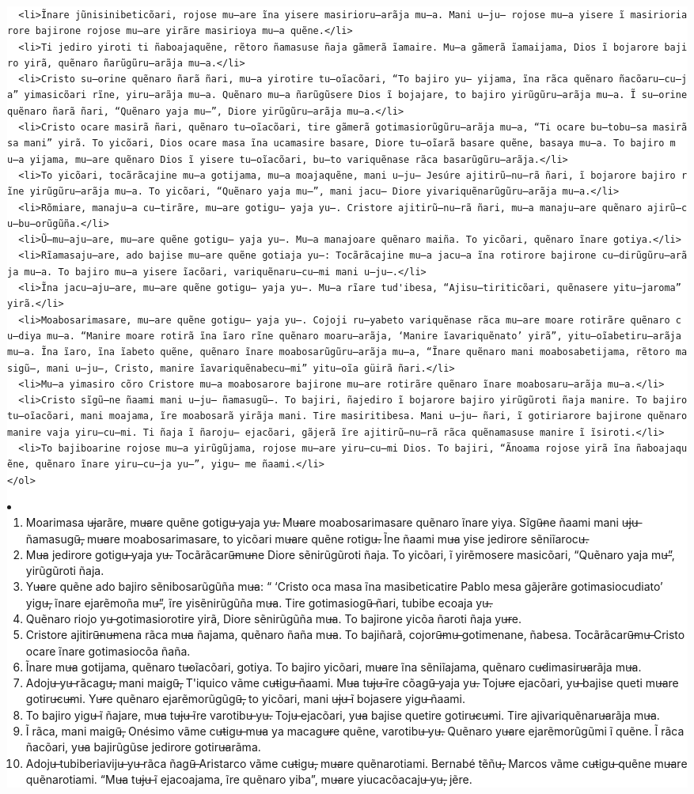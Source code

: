       <li>Ĩnare jũnisinibeticõari, rojose mu̶are ĩna yisere masirioru̶arãja mu̶a. Mani u̶ju̶ rojose mu̶a yisere ĩ masirioriarore bajirone rojose mu̶are yirãre masirioya mu̶a quẽne.</li>
      <li>Ti jediro yiroti ti ñaboajaquẽne, rẽtoro ñamasuse ñaja gãmerã ĩamaire. Mu̶a gãmerã ĩamaijama, Dios ĩ bojarore bajiro yirã, quẽnaro ñarũgũru̶arãja mu̶a.</li>
      <li>Cristo su̶orine quẽnaro ñarã ñari, mu̶a yirotire tu̶oĩacõari, “To bajiro yu̶ yijama, ĩna rãca quẽnaro ñacõaru̶cu̶ja” yimasicõari rĩne, yiru̶arãja mu̶a. Quẽnaro mu̶a ñarũgũsere Dios ĩ bojajare, to bajiro yirũgũru̶arãja mu̶a. Ĩ su̶orine quẽnaro ñarã ñari, “Quẽnaro yaja mu̶”, Diore yirũgũru̶arãja mu̶a.</li>
      <li>Cristo ocare masirã ñari, quẽnaro tu̶oĩacõari, tire gãmerã gotimasiorũgũru̶arãja mu̶a, “Ti ocare bu̶tobu̶sa masirãsa mani” yirã. To yicõari, Dios ocare masa ĩna ucamasire basare, Diore tu̶oĩarã basare quẽne, basaya mu̶a. To bajiro mu̶a yijama, mu̶are quẽnaro Dios ĩ yisere tu̶oĩacõari, bu̶to variquẽnase rãca basarũgũru̶arãja.</li>
      <li>To yicõari, tocãrãcajine mu̶a gotijama, mu̶a moajaquẽne, mani u̶ju̶ Jesúre ajitirũ̶nu̶rã ñari, ĩ bojarore bajiro rĩne yirũgũru̶arãja mu̶a. To yicõari, “Quẽnaro yaja mu̶”, mani jacu̶ Diore yivariquẽnarũgũru̶arãja mu̶a.</li>
      <li>Rõmiare, manaju̶a cu̶tirãre, mu̶are gotigu̶ yaja yu̶. Cristore ajitirũ̶nu̶rã ñari, mu̶a manaju̶are quẽnaro ajirũ̶cu̶bu̶orũgũña.</li>
      <li>Ũ̶mu̶aju̶are, mu̶are quẽne gotigu̶ yaja yu̶. Mu̶a manajoare quẽnaro maiña. To yicõari, quẽnaro ĩnare gotiya.</li>
      <li>Rĩamasaju̶are, ado bajise mu̶are quẽne gotiaja yu̶: Tocãrãcajine mu̶a jacu̶a ĩna rotirore bajirone cu̶dirũgũru̶arãja mu̶a. To bajiro mu̶a yisere ĩacõari, variquẽnaru̶cu̶mi mani u̶ju̶.</li>
      <li>Ĩna jacu̶aju̶are, mu̶are quẽne gotigu̶ yaja yu̶. Mu̶a rĩare tud'ibesa, “Ajisu̶tiriticõari, quẽnasere yitu̶jaroma” yirã.</li>
      <li>Moabosarimasare, mu̶are quẽne gotigu̶ yaja yu̶. Cojoji ru̶yabeto variquẽnase rãca mu̶are moare rotirãre quẽnaro cu̶diya mu̶a. “Manire moare rotirã ĩna ĩaro rĩne quẽnaro moaru̶arãja, ‘Manire ĩavariquẽnato’ yirã”, yitu̶oĩabetiru̶arãja mu̶a. Ĩna ĩaro, ĩna ĩabeto quẽne, quẽnaro ĩnare moabosarũgũru̶arãja mu̶a, “Ĩnare quẽnaro mani moabosabetijama, rẽtoro masigũ̶, mani u̶ju̶, Cristo, manire ĩavariquẽnabecu̶mi” yitu̶oĩa güirã ñari.</li>
      <li>Mu̶a yimasiro cõro Cristore mu̶a moabosarore bajirone mu̶are rotirãre quẽnaro ĩnare moabosaru̶arãja mu̶a.</li>
      <li>Cristo sĩgũ̶ne ñaami mani u̶ju̶ ñamasugũ̶. To bajiri, ñajediro ĩ bojarore bajiro yirũgũroti ñaja manire. To bajiro tu̶oĩacõari, mani moajama, ĩre moabosarã yirãja mani. Tire masiritibesa. Mani u̶ju̶ ñari, ĩ gotiriarore bajirone quẽnaro manire vaja yiru̶cu̶mi. Ti ñaja ĩ ñaroju̶ ejacõari, gãjerã ĩre ajitirũ̶nu̶rã rãca quẽnamasuse manire ĩ ĩsiroti.</li>
      <li>To bajiboarine rojose mu̶a yirũgũjama, rojose mu̶are yiru̶cu̶mi Dios. To bajiri, “Ãnoama rojose yirã ĩna ñaboajaquẽne, quẽnaro ĩnare yiru̶cu̶ja yu̶”, yigu̶ me ñaami.</li>
    </ol>
  </li>
  <li>
    <ol>
      <li>Moarimasa u̶jarãre, mu̶are quẽne gotigu̶ yaja yu̶. Mu̶are moabosarimasare quẽnaro ĩnare yiya. Sĩgũ̶ne ñaami mani u̶ju̶ ñamasugũ̶, mu̶are moabosarimasare, to yicõari mu̶are quẽne rotigu̶. Ĩne ñaami mu̶a yise jedirore sẽniĩarocu̶.</li>
      <li>Mu̶a jedirore gotigu̶ yaja yu̶. Tocãrãcarũ̶mu̶ne Diore sẽnirũgũroti ñaja. To yicõari, ĩ yirẽmosere masicõari, “Quẽnaro yaja mu̶”, yirũgũroti ñaja.</li>
      <li>Yu̶are quẽne ado bajiro sẽnibosarũgũña mu̶a: “ ‘Cristo oca masa ĩna masibeticatire Pablo mesa gãjerãre gotimasiocudiato’ yigu̶, ĩnare ejarẽmoña mu̶”, ĩre yisẽnirũgũña mu̶a. Tire gotimasiogũ̶ ñari, tubibe ecoaja yu̶.</li>
      <li>Quẽnaro riojo yu̶ gotimasiorotire yirã, Diore sẽnirũgũña mu̶a. To bajirone yicõa ñaroti ñaja yu̶re.</li>
      <li>Cristore ajitirũ̶nu̶mena rãca mu̶a ñajama, quẽnaro ñaña mu̶a. To bajiñarã, cojorũ̶mu̶ gotimenane, ñabesa. Tocãrãcarũ̶mu̶ Cristo ocare ĩnare gotimasiocõa ñaña.</li>
      <li>Ĩnare mu̶a gotijama, quẽnaro tu̶oĩacõari, gotiya. To bajiro yicõari, mu̶are ĩna sẽniĩajama, quẽnaro cu̶dimasiru̶arãja mu̶a.</li>
      <li>Adoju̶ yu̶ rãcagu̶, mani maigũ̶, T'iquico vãme cu̶tigu̶ ñaami. Mu̶a tu̶ju̶ ĩre cõagũ̶ yaja yu̶. Toju̶re ejacõari, yu̶ bajise queti mu̶are gotiru̶cu̶mi. Yu̶re quẽnaro ejarẽmorũgũgũ̶, to yicõari, mani u̶ju̶ ĩ bojasere yigu̶ ñaami.</li>
      <li>To bajiro yigu̶ ĩ ñajare, mu̶a tu̶ju̶ ĩre varotibu̶ yu̶. Toju̶ ejacõari, yu̶a bajise quetire gotiru̶cu̶mi. Tire ajivariquẽnaru̶arãja mu̶a.</li>
      <li>Ĩ rãca, mani maigũ̶, Onésimo vãme cu̶tigu̶ mu̶a ya macagu̶re quẽne, varotibu̶ yu̶. Quẽnaro yu̶are ejarẽmorũgũmi ĩ quẽne. Ĩ rãca ñacõari, yu̶a bajirũgũse jedirore gotiru̶arãma.</li>
      <li>Adoju̶ tubiberiaviju̶ yu̶ rãca ñagũ̶ Aristarco vãme cu̶tigu̶, mu̶are quẽnarotiami. Bernabé tẽñu̶, Marcos vãme cu̶tigu̶ quẽne mu̶are quẽnarotiami. “Mu̶a tu̶ju̶ ĩ ejacoajama, ĩre quẽnaro yiba”, mu̶are yiucacõacaju̶ yu̶, jẽre.</li>